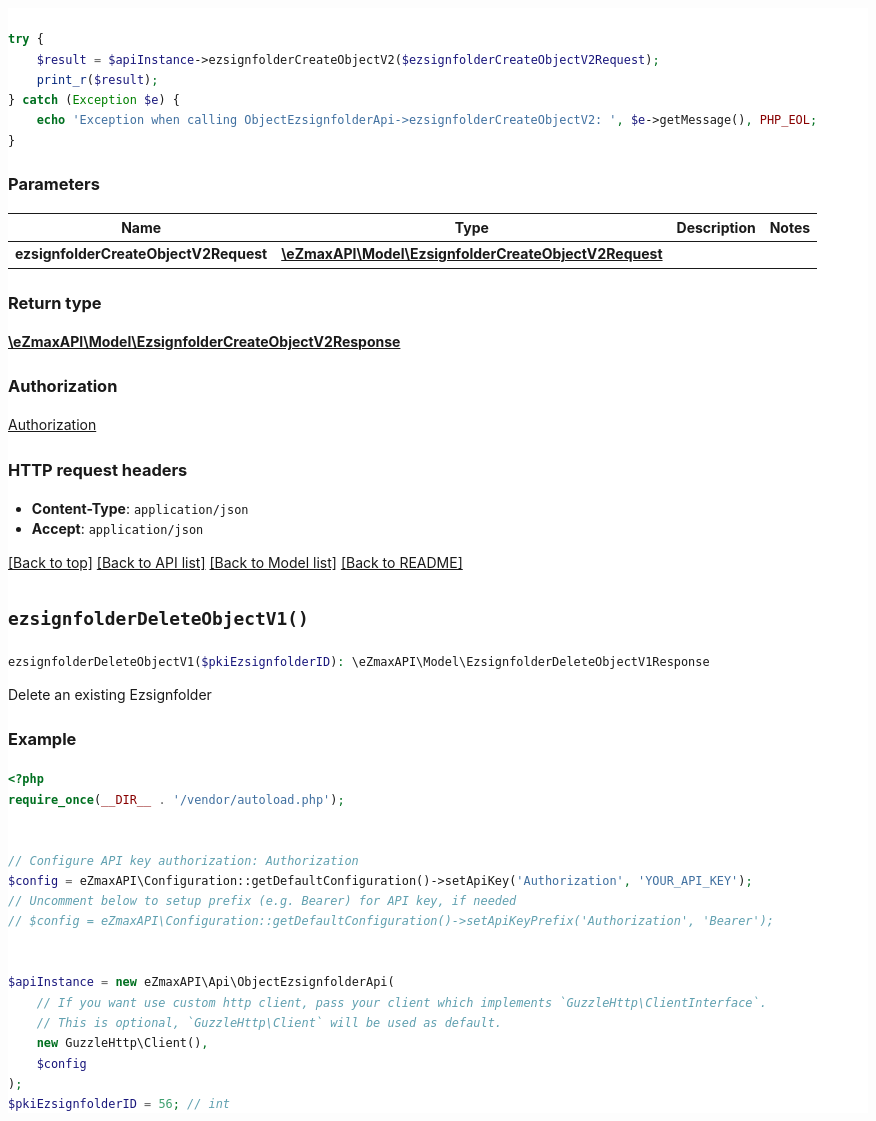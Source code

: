 ```php

try {
    $result = $apiInstance->ezsignfolderCreateObjectV2($ezsignfolderCreateObjectV2Request);
    print_r($result);
} catch (Exception $e) {
    echo 'Exception when calling ObjectEzsignfolderApi->ezsignfolderCreateObjectV2: ', $e->getMessage(), PHP_EOL;
}
```

### Parameters

| Name | Type | Description  | Notes |
| ------------- | ------------- | ------------- | ------------- |
| **ezsignfolderCreateObjectV2Request** | [**\eZmaxAPI\Model\EzsignfolderCreateObjectV2Request**](../Model/EzsignfolderCreateObjectV2Request.md)|  | |

### Return type

[**\eZmaxAPI\Model\EzsignfolderCreateObjectV2Response**](../Model/EzsignfolderCreateObjectV2Response.md)

### Authorization

[Authorization](../../README.md#Authorization)

### HTTP request headers

- **Content-Type**: `application/json`
- **Accept**: `application/json`

[[Back to top]](#) [[Back to API list]](../../README.md#endpoints)
[[Back to Model list]](../../README.md#models)
[[Back to README]](../../README.md)

## `ezsignfolderDeleteObjectV1()`

```php
ezsignfolderDeleteObjectV1($pkiEzsignfolderID): \eZmaxAPI\Model\EzsignfolderDeleteObjectV1Response
```

Delete an existing Ezsignfolder

### Example

```php
<?php
require_once(__DIR__ . '/vendor/autoload.php');


// Configure API key authorization: Authorization
$config = eZmaxAPI\Configuration::getDefaultConfiguration()->setApiKey('Authorization', 'YOUR_API_KEY');
// Uncomment below to setup prefix (e.g. Bearer) for API key, if needed
// $config = eZmaxAPI\Configuration::getDefaultConfiguration()->setApiKeyPrefix('Authorization', 'Bearer');


$apiInstance = new eZmaxAPI\Api\ObjectEzsignfolderApi(
    // If you want use custom http client, pass your client which implements `GuzzleHttp\ClientInterface`.
    // This is optional, `GuzzleHttp\Client` will be used as default.
    new GuzzleHttp\Client(),
    $config
);
$pkiEzsignfolderID = 56; // int
```